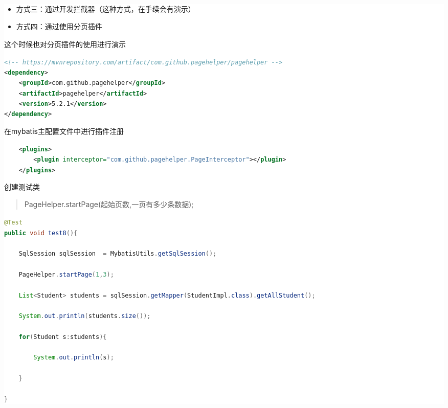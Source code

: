 - 方式三：通过开发拦截器（这种方式，在手续会有演示）

- 方式四：通过使用分页插件

这个时候也对分页插件的使用进行演示

```xml
<!-- https://mvnrepository.com/artifact/com.github.pagehelper/pagehelper -->
<dependency>
    <groupId>com.github.pagehelper</groupId>
    <artifactId>pagehelper</artifactId>
    <version>5.2.1</version>
</dependency>
```
在mybatis主配置文件中进行插件注册
```xml
    <plugins>
        <plugin interceptor="com.github.pagehelper.PageInterceptor"></plugin>
    </plugins>
```
创建测试类
> PageHelper.startPage(起始页数,一页有多少条数据);

```java
@Test
public void test8(){

    SqlSession sqlSession  = MybatisUtils.getSqlSession();

    PageHelper.startPage(1,3);

    List<Student> students = sqlSession.getMapper(StudentImpl.class).getAllStudent();

    System.out.println(students.size());

    for(Student s:students){

        System.out.println(s);

    }

}
```



